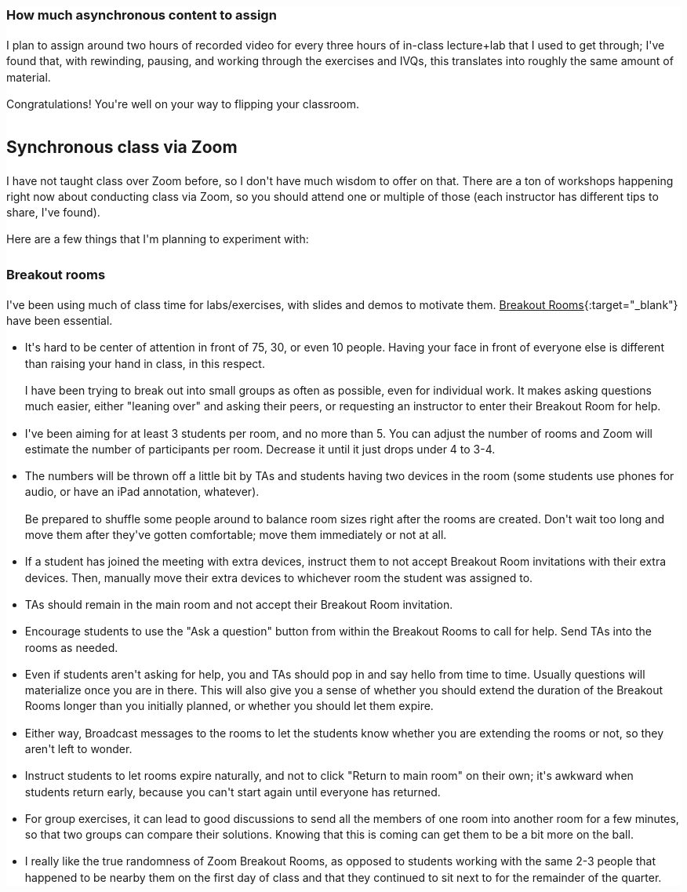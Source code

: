 ### How much asynchronous content to assign

I plan to assign around two hours of recorded video for every three hours of in-class lecture+lab that I used to get through; I've found that, with rewinding, pausing, and working through the exercises and IVQs, this translates into roughly the same amount of material.

Congratulations! You're well on your way to flipping your classroom.

## Synchronous class via Zoom

I have not taught class over Zoom before, so I don't have much wisdom to offer on that. There are a ton of workshops happening right now about conducting class via Zoom, so you should attend one or multiple of those (each instructor has different tips to share, I've found).

Here are a few things that I'm planning to experiment with:

### Breakout rooms

I've been using much of class time for labs/exercises, with slides and demos to motivate them. [Breakout Rooms](https://support.zoom.us/hc/en-us/articles/206476313-Managing-Breakout-Rooms){:target="_blank"} have been essential.

 - It's hard to be center of attention in front of 75, 30, or even 10 people. Having your face in front of everyone else is different than raising your hand in class, in this respect.

    I have been trying to break out into small groups as often as possible, even for individual work. It makes asking questions much easier, either "leaning over" and asking their peers, or requesting an instructor to enter their Breakout Room for help.
 - I've been aiming for at least 3 students per room, and no more than 5. You can adjust the number of rooms and Zoom will estimate the number of participants per room. Decrease it until it just drops under 4 to 3-4.
 - The numbers will be thrown off a little bit by TAs and students having two devices in the room (some students use phones for audio, or have an iPad annotation, whatever).

    Be prepared to shuffle some people around to balance room sizes right after the rooms are created. Don't wait too long and move them after they've gotten comfortable; move them immediately or not at all.
 - If a student has joined the meeting with extra devices, instruct them to not accept Breakout Room invitations with their extra devices. Then, manually move their extra devices to whichever room the student was assigned to.
 - TAs should remain in the main room and not accept their Breakout Room invitation.
 - Encourage students to use the "Ask a question" button from within the Breakout Rooms to call for help. Send TAs into the rooms as needed.
 - Even if students aren't asking for help, you and TAs should pop in and say hello from time to time. Usually questions will materialize once you are in there. This will also give you a sense of whether you should extend the duration of the Breakout Rooms longer than you initially planned, or whether you should let them expire.
 - Either way, Broadcast messages to the rooms to let the students know whether you are extending the rooms or not, so they aren't left to wonder.
 - Instruct students to let rooms expire naturally, and not to click "Return to main room" on their own; it's awkward when students return early, because you can't start again until everyone has returned.
 - For group exercises, it can lead to good discussions to send all the members of one room into another room for a few minutes, so that two groups can compare their solutions. Knowing that this is coming can get them to be a bit more on the ball.
 - I really like the true randomness of Zoom Breakout Rooms, as opposed to students working with the same 2-3 people that happened to be nearby them on the first day of class and that they continued to sit next to for the remainder of the quarter.
